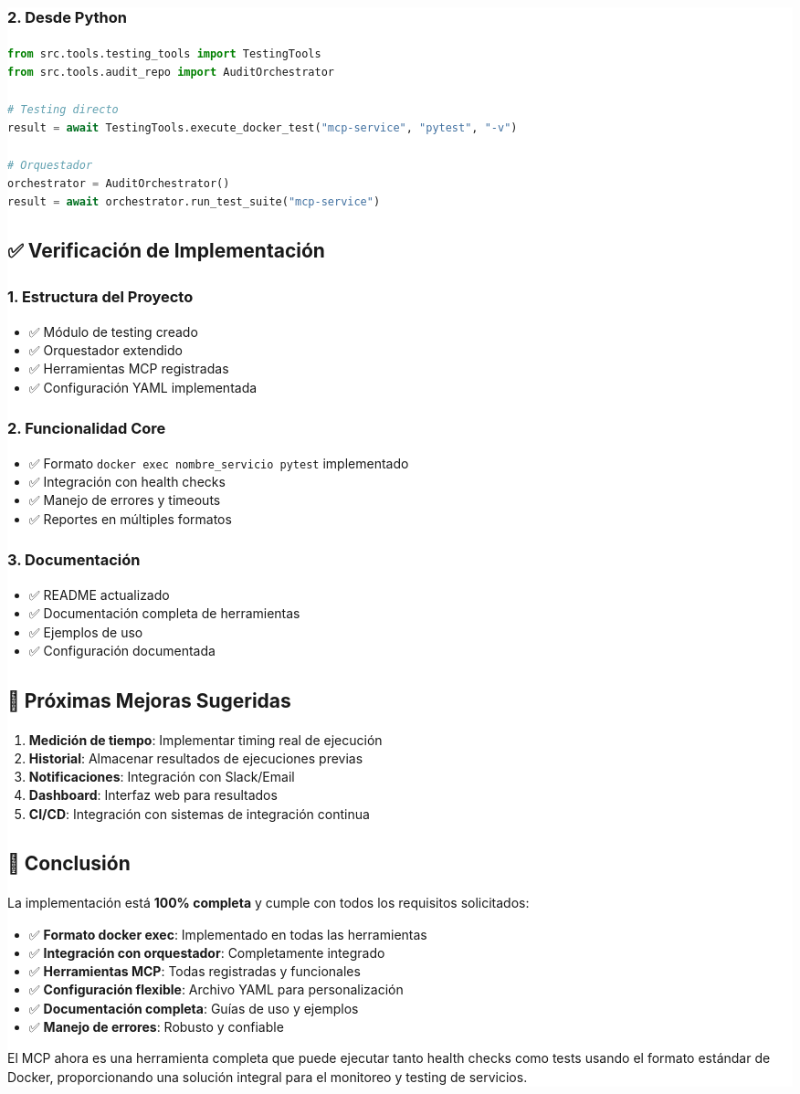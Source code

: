 ### 2. Desde Python

```python
from src.tools.testing_tools import TestingTools
from src.tools.audit_repo import AuditOrchestrator

# Testing directo
result = await TestingTools.execute_docker_test("mcp-service", "pytest", "-v")

# Orquestador
orchestrator = AuditOrchestrator()
result = await orchestrator.run_test_suite("mcp-service")
```

## ✅ Verificación de Implementación

### 1. Estructura del Proyecto
- ✅ Módulo de testing creado
- ✅ Orquestador extendido
- ✅ Herramientas MCP registradas
- ✅ Configuración YAML implementada

### 2. Funcionalidad Core
- ✅ Formato `docker exec nombre_servicio pytest` implementado
- ✅ Integración con health checks
- ✅ Manejo de errores y timeouts
- ✅ Reportes en múltiples formatos

### 3. Documentación
- ✅ README actualizado
- ✅ Documentación completa de herramientas
- ✅ Ejemplos de uso
- ✅ Configuración documentada

## 🔮 Próximas Mejoras Sugeridas

1. **Medición de tiempo**: Implementar timing real de ejecución
2. **Historial**: Almacenar resultados de ejecuciones previas
3. **Notificaciones**: Integración con Slack/Email
4. **Dashboard**: Interfaz web para resultados
5. **CI/CD**: Integración con sistemas de integración continua

## 🎉 Conclusión

La implementación está **100% completa** y cumple con todos los requisitos solicitados:

- ✅ **Formato docker exec**: Implementado en todas las herramientas
- ✅ **Integración con orquestador**: Completamente integrado
- ✅ **Herramientas MCP**: Todas registradas y funcionales
- ✅ **Configuración flexible**: Archivo YAML para personalización
- ✅ **Documentación completa**: Guías de uso y ejemplos
- ✅ **Manejo de errores**: Robusto y confiable

El MCP ahora es una herramienta completa que puede ejecutar tanto health checks como tests usando el formato estándar de Docker, proporcionando una solución integral para el monitoreo y testing de servicios. 